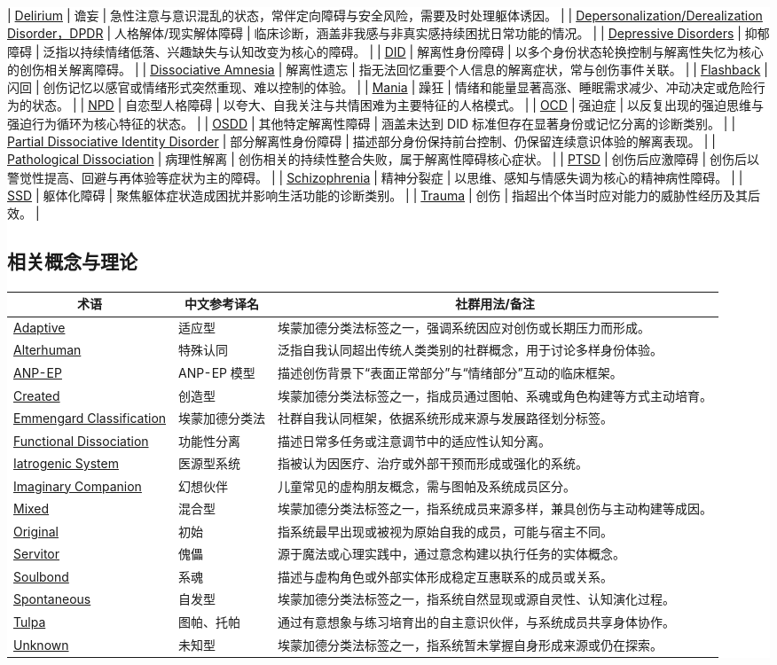 | [Delirium](entries/诊断与临床/Delirium.md) | 谵妄 | 急性注意与意识混乱的状态，常伴定向障碍与安全风险，需要及时处理躯体诱因。 |
| [Depersonalization/Derealization Disorder，DPDR](entries/诊断与临床/Depersonalization-Derealization-Disorder-DPDR.md) | 人格解体/现实解体障碍 | 临床诊断，涵盖非我感与非真实感持续困扰日常功能的情况。 |
| [Depressive Disorders](entries/诊断与临床/Depressive-Disorders.md) | 抑郁障碍 | 泛指以持续情绪低落、兴趣缺失与认知改变为核心的障碍。 |
| [DID](entries/诊断与临床/DID.md) | 解离性身份障碍 | 以多个身份状态轮换控制与解离性失忆为核心的创伤相关解离障碍。 |
| [Dissociative Amnesia](entries/诊断与临床/Dissociative-Amnesia-DA.md) | 解离性遗忘 | 指无法回忆重要个人信息的解离症状，常与创伤事件关联。 |
| [Flashback](entries/诊断与临床/Flashback.md) | 闪回 | 创伤记忆以感官或情绪形式突然重现、难以控制的体验。 |
| [Mania](entries/诊断与临床/Mania.md) | 躁狂 | 情绪和能量显著高涨、睡眠需求减少、冲动决定或危险行为的状态。 |
| [NPD](entries/诊断与临床/Narcissistic-Personality-Disorder-NPD.md) | 自恋型人格障碍 | 以夸大、自我关注与共情困难为主要特征的人格模式。 |
| [OCD](entries/诊断与临床/OCD.md) | 强迫症 | 以反复出现的强迫思维与强迫行为循环为核心特征的状态。 |
| [OSDD](entries/诊断与临床/OSDD.md) | 其他特定解离性障碍 | 涵盖未达到 DID 标准但存在显著身份或记忆分离的诊断类别。 |
| [Partial Dissociative Identity Disorder](entries/诊断与临床/Partial-Dissociative-Identity-Disorder-PDID.md) | 部分解离性身份障碍 | 描述部分身份保持前台控制、仍保留连续意识体验的解离表现。 |
| [Pathological Dissociation](entries/诊断与临床/Pathological-Dissociation.md) | 病理性解离 | 创伤相关的持续性整合失败，属于解离性障碍核心症状。 |
| [PTSD](entries/诊断与临床/PTSD.md) | 创伤后应激障碍 | 创伤后以警觉性提高、回避与再体验等症状为主的障碍。 |
| [Schizophrenia](entries/诊断与临床/Schizophrenia-SC.md) | 精神分裂症 | 以思维、感知与情感失调为核心的精神病性障碍。 |
| [SSD](entries/诊断与临床/Somatic-Symptom-Disorder-SSD.md) | 躯体化障碍 | 聚焦躯体症状造成困扰并影响生活功能的诊断类别。 |
| [Trauma](entries/诊断与临床/Trauma.md) | 创伤 | 指超出个体当时应对能力的威胁性经历及其后效。 |

## 相关概念与理论

| 术语 | 中文参考译名 | 社群用法/备注 |
| --- | --- | --- |
| [Adaptive](entries/系统角色与类型/Adaptive.md) | 适应型 | 埃蒙加德分类法标签之一，强调系统因应对创伤或长期压力而形成。 |
| [Alterhuman](entries/系统角色与类型/Alterhuman.md) | 特殊认同 | 泛指自我认同超出传统人类类别的社群概念，用于讨论多样身份体验。 |
| [ANP-EP](<entries/系统体验与机制/Apparently-Normal-Part-Emotional-Part-Model.md>) | ANP-EP 模型 | 描述创伤背景下“表面正常部分”与“情绪部分”互动的临床框架。 |
| [Created](entries/系统角色与类型/Emmengard-Classification.md#创造型created) | 创造型 | 埃蒙加德分类法标签之一，指成员通过图帕、系魂或角色构建等方式主动培育。 |
| [Emmengard Classification](entries/系统角色与类型/Emmengard-Classification.md) | 埃蒙加德分类法 | 社群自我认同框架，依据系统形成来源与发展路径划分标签。 |
| [Functional Dissociation](entries/系统体验与机制/Functional-Dissociation.md) | 功能性分离 | 描述日常多任务或注意调节中的适应性认知分离。 |
| [Iatrogenic System](entries/系统角色与类型/Iatrogenic-System.md) | 医源型系统 | 指被认为因医疗、治疗或外部干预而形成或强化的系统。 |
| [Imaginary Companion](entries/系统角色与类型/Imaginary-Companion.md) | 幻想伙伴 | 儿童常见的虚构朋友概念，需与图帕及系统成员区分。 |
| [Mixed](entries/系统角色与类型/Emmengard-Classification.md#混合型mixed) | 混合型 | 埃蒙加德分类法标签之一，指系统成员来源多样，兼具创伤与主动构建等成因。 |
| [Original](entries/系统角色与类型/Original.md) | 初始 | 指系统最早出现或被视为原始自我的成员，可能与宿主不同。 |
| [Servitor](entries/系统角色与类型/Servitor.md) | 傀儡 | 源于魔法或心理实践中，通过意念构建以执行任务的实体概念。 |
| [Soulbond](entries/系统角色与类型/Soulbond.md) | 系魂 | 描述与虚构角色或外部实体形成稳定互惠联系的成员或关系。 |
| [Spontaneous](entries/系统角色与类型/Spontaneous.md) | 自发型 | 埃蒙加德分类法标签之一，指系统自然显现或源自灵性、认知演化过程。 |
| [Tulpa](entries/系统角色与类型/Tulpa.md) | 图帕、托帕 | 通过有意想象与练习培育出的自主意识伙伴，与系统成员共享身体协作。 |
| [Unknown](entries/系统角色与类型/Emmengard-Classification.md#未知型unknown) | 未知型 | 埃蒙加德分类法标签之一，指系统暂未掌握自身形成来源或仍在探索。 |
